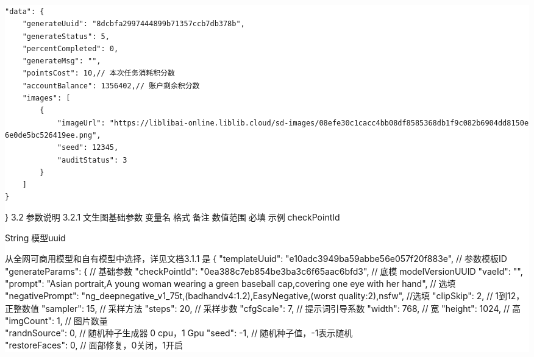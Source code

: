    "data": {
        "generateUuid": "8dcbfa2997444899b71357ccb7db378b",
        "generateStatus": 5,
        "percentCompleted": 0,
        "generateMsg": "",
        "pointsCost": 10,// 本次任务消耗积分数
        "accountBalance": 1356402,// 账户剩余积分数
        "images": [
            {
                "imageUrl": "https://liblibai-online.liblib.cloud/sd-images/08efe30c1cacc4bb08df8585368db1f9c082b6904dd8150e6e0de5bc526419ee.png",
                "seed": 12345,
                "auditStatus": 3
            }
        ]
    }
}
3.2 参数说明
3.2.1 文生图基础参数
变量名
格式
备注
数值范围
必填
示例
checkPointId

String
模型uuid

从全网可商用模型和自有模型中选择，详见文档3.1.1
是
{
    "templateUuid": "e10adc3949ba59abbe56e057f20f883e", // 参数模板ID
    "generateParams": {
        // 基础参数
        "checkPointId": "0ea388c7eb854be3ba3c6f65aac6bfd3", // 底模 modelVersionUUID
        "vaeId": "",
        "prompt": "Asian portrait,A young woman wearing a green baseball cap,covering one eye with her hand", // 选填
        "negativePrompt": "ng_deepnegative_v1_75t,(badhandv4:1.2),EasyNegative,(worst quality:2),nsfw", //选填
        "clipSkip": 2,  // 1到12，正整数值
        "sampler": 15, // 采样方法
        "steps": 20, // 采样步数
        "cfgScale": 7, // 提示词引导系数
        "width": 768, // 宽
        "height": 1024, // 高
        "imgCount": 1, // 图片数量    
        "randnSource": 0,  // 随机种子生成器 0 cpu，1 Gpu
        "seed": -1, // 随机种子值，-1表示随机    
        "restoreFaces": 0,  // 面部修复，0关闭，1开启
        